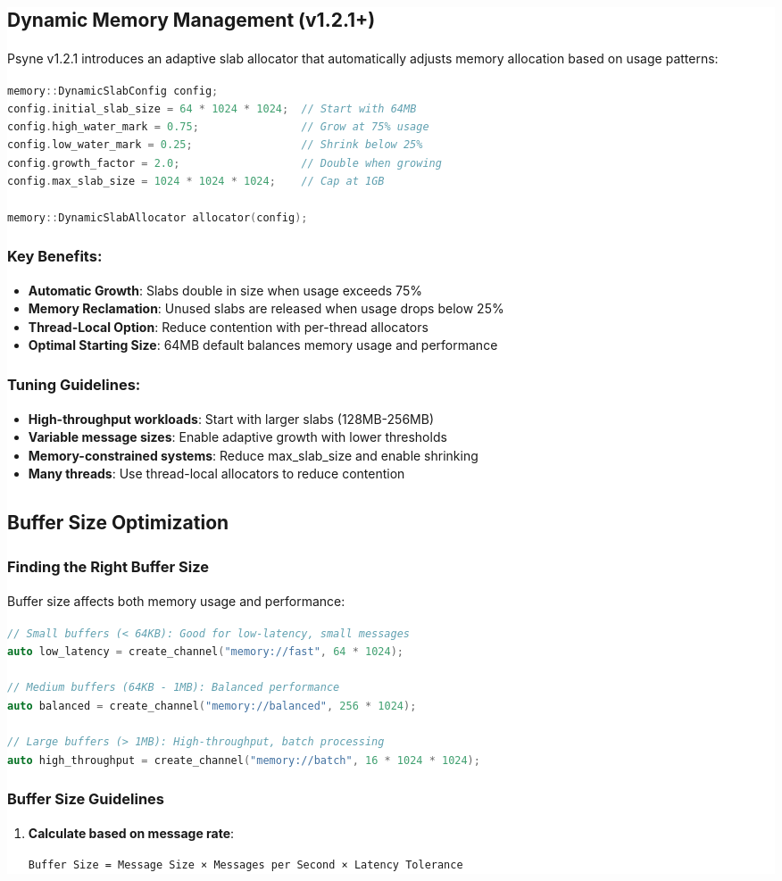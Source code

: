 ## Dynamic Memory Management (v1.2.1+)

Psyne v1.2.1 introduces an adaptive slab allocator that automatically adjusts memory allocation based on usage patterns:

```cpp
memory::DynamicSlabConfig config;
config.initial_slab_size = 64 * 1024 * 1024;  // Start with 64MB
config.high_water_mark = 0.75;                // Grow at 75% usage
config.low_water_mark = 0.25;                 // Shrink below 25%
config.growth_factor = 2.0;                   // Double when growing
config.max_slab_size = 1024 * 1024 * 1024;    // Cap at 1GB

memory::DynamicSlabAllocator allocator(config);
```

### Key Benefits:
- **Automatic Growth**: Slabs double in size when usage exceeds 75%
- **Memory Reclamation**: Unused slabs are released when usage drops below 25%
- **Thread-Local Option**: Reduce contention with per-thread allocators
- **Optimal Starting Size**: 64MB default balances memory usage and performance

### Tuning Guidelines:
- **High-throughput workloads**: Start with larger slabs (128MB-256MB)
- **Variable message sizes**: Enable adaptive growth with lower thresholds
- **Memory-constrained systems**: Reduce max_slab_size and enable shrinking
- **Many threads**: Use thread-local allocators to reduce contention

## Buffer Size Optimization

### Finding the Right Buffer Size

Buffer size affects both memory usage and performance:

```cpp
// Small buffers (< 64KB): Good for low-latency, small messages
auto low_latency = create_channel("memory://fast", 64 * 1024);

// Medium buffers (64KB - 1MB): Balanced performance
auto balanced = create_channel("memory://balanced", 256 * 1024);

// Large buffers (> 1MB): High-throughput, batch processing
auto high_throughput = create_channel("memory://batch", 16 * 1024 * 1024);
```

### Buffer Size Guidelines

1. **Calculate based on message rate**:
   ```
   Buffer Size = Message Size × Messages per Second × Latency Tolerance
   ```
